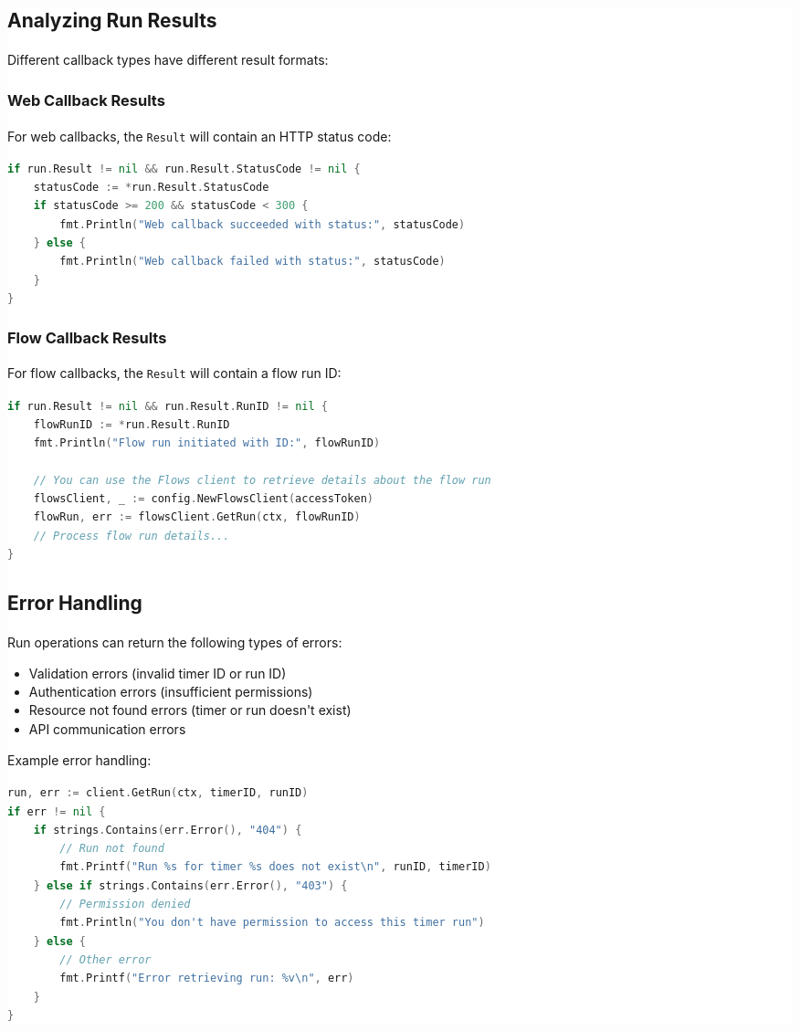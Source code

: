 ## Analyzing Run Results

Different callback types have different result formats:

### Web Callback Results

For web callbacks, the `Result` will contain an HTTP status code:

```go
if run.Result != nil && run.Result.StatusCode != nil {
    statusCode := *run.Result.StatusCode
    if statusCode >= 200 && statusCode < 300 {
        fmt.Println("Web callback succeeded with status:", statusCode)
    } else {
        fmt.Println("Web callback failed with status:", statusCode)
    }
}
```

### Flow Callback Results

For flow callbacks, the `Result` will contain a flow run ID:

```go
if run.Result != nil && run.Result.RunID != nil {
    flowRunID := *run.Result.RunID
    fmt.Println("Flow run initiated with ID:", flowRunID)
    
    // You can use the Flows client to retrieve details about the flow run
    flowsClient, _ := config.NewFlowsClient(accessToken)
    flowRun, err := flowsClient.GetRun(ctx, flowRunID)
    // Process flow run details...
}
```

## Error Handling

Run operations can return the following types of errors:

- Validation errors (invalid timer ID or run ID)
- Authentication errors (insufficient permissions)
- Resource not found errors (timer or run doesn't exist)
- API communication errors

Example error handling:

```go
run, err := client.GetRun(ctx, timerID, runID)
if err != nil {
    if strings.Contains(err.Error(), "404") {
        // Run not found
        fmt.Printf("Run %s for timer %s does not exist\n", runID, timerID)
    } else if strings.Contains(err.Error(), "403") {
        // Permission denied
        fmt.Println("You don't have permission to access this timer run")
    } else {
        // Other error
        fmt.Printf("Error retrieving run: %v\n", err)
    }
}
```